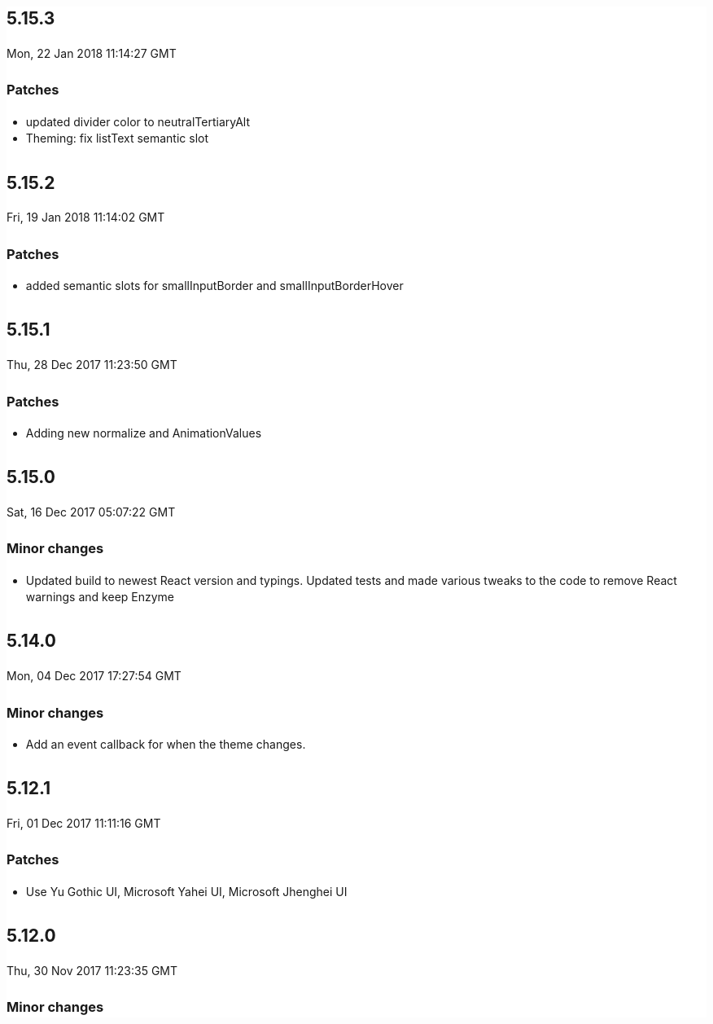 ## 5.15.3
Mon, 22 Jan 2018 11:14:27 GMT

### Patches

- updated divider color to neutralTertiaryAlt
- Theming: fix listText semantic slot

## 5.15.2
Fri, 19 Jan 2018 11:14:02 GMT

### Patches

- added semantic slots for smallInputBorder and smallInputBorderHover

## 5.15.1
Thu, 28 Dec 2017 11:23:50 GMT

### Patches

- Adding new normalize and AnimationValues

## 5.15.0
Sat, 16 Dec 2017 05:07:22 GMT

### Minor changes

- Updated build to newest React version and typings. Updated tests and made various tweaks to the code to remove React warnings and keep Enzyme

## 5.14.0
Mon, 04 Dec 2017 17:27:54 GMT

### Minor changes

- Add an event callback for when the theme changes.

## 5.12.1
Fri, 01 Dec 2017 11:11:16 GMT

### Patches

- Use Yu Gothic UI, Microsoft Yahei UI, Microsoft Jhenghei UI

## 5.12.0
Thu, 30 Nov 2017 11:23:35 GMT

### Minor changes
